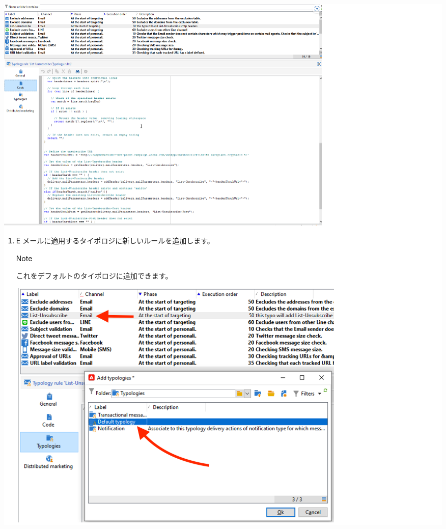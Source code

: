    ![画像](../assets/CreatingTypologyRules3.png)

1. E メールに適用するタイポロジに新しいルールを追加します。

   >[!NOTE]
   >
   >これをデフォルトのタイポロジに追加できます。

   ![画像](../assets/CreatingTypologyRules4.png)
